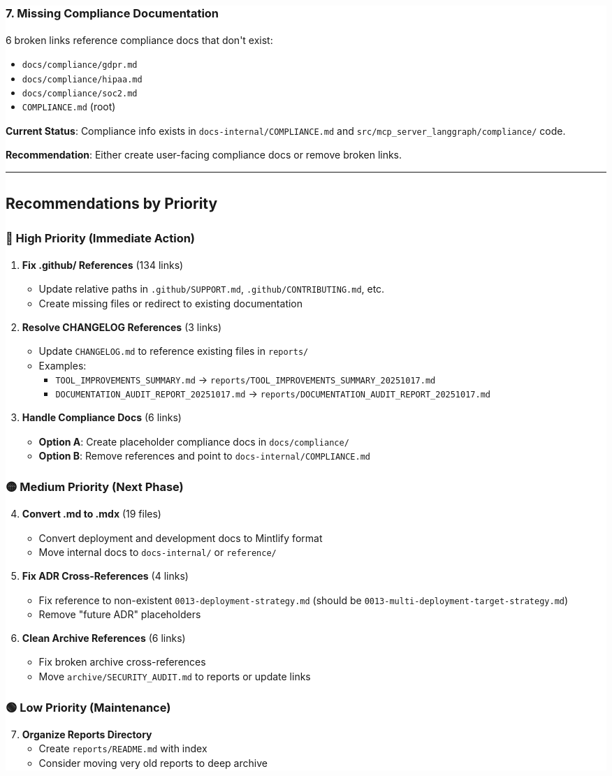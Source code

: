 ### 7. Missing Compliance Documentation

6 broken links reference compliance docs that don't exist:
- `docs/compliance/gdpr.md`
- `docs/compliance/hipaa.md`
- `docs/compliance/soc2.md`
- `COMPLIANCE.md` (root)

**Current Status**: Compliance info exists in `docs-internal/COMPLIANCE.md` and `src/mcp_server_langgraph/compliance/` code.

**Recommendation**: Either create user-facing compliance docs or remove broken links.

---

## Recommendations by Priority

### 🔴 High Priority (Immediate Action)

1. **Fix .github/ References** (134 links)
   - Update relative paths in `.github/SUPPORT.md`, `.github/CONTRIBUTING.md`, etc.
   - Create missing files or redirect to existing documentation

2. **Resolve CHANGELOG References** (3 links)
   - Update `CHANGELOG.md` to reference existing files in `reports/`
   - Examples:
     - `TOOL_IMPROVEMENTS_SUMMARY.md` → `reports/TOOL_IMPROVEMENTS_SUMMARY_20251017.md`
     - `DOCUMENTATION_AUDIT_REPORT_20251017.md` → `reports/DOCUMENTATION_AUDIT_REPORT_20251017.md`

3. **Handle Compliance Docs** (6 links)
   - **Option A**: Create placeholder compliance docs in `docs/compliance/`
   - **Option B**: Remove references and point to `docs-internal/COMPLIANCE.md`

### 🟡 Medium Priority (Next Phase)

4. **Convert .md to .mdx** (19 files)
   - Convert deployment and development docs to Mintlify format
   - Move internal docs to `docs-internal/` or `reference/`

5. **Fix ADR Cross-References** (4 links)
   - Fix reference to non-existent `0013-deployment-strategy.md` (should be `0013-multi-deployment-target-strategy.md`)
   - Remove "future ADR" placeholders

6. **Clean Archive References** (6 links)
   - Fix broken archive cross-references
   - Move `archive/SECURITY_AUDIT.md` to reports or update links

### 🟢 Low Priority (Maintenance)

7. **Organize Reports Directory**
   - Create `reports/README.md` with index
   - Consider moving very old reports to deep archive
